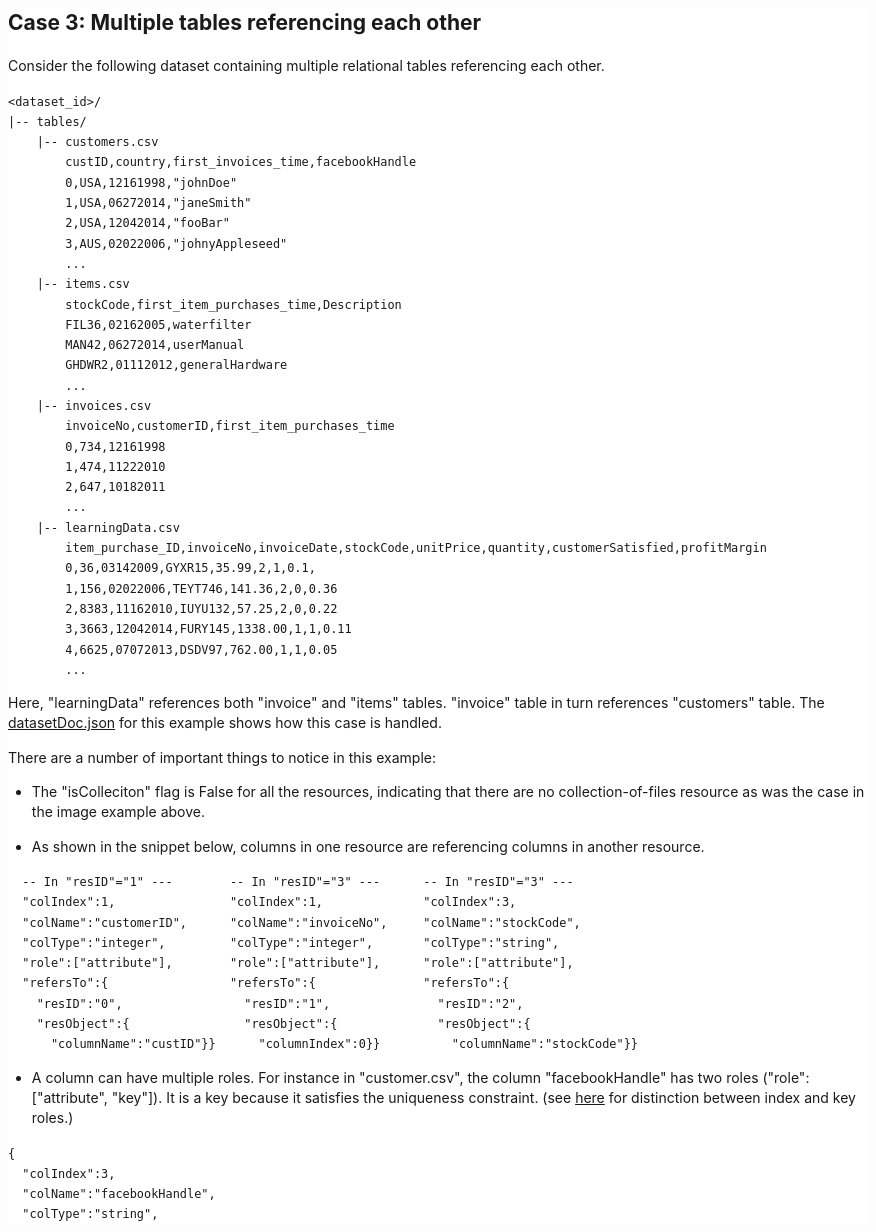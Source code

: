 ## Case 3: Multiple tables referencing each other <a name="case-3"></a>
Consider the following dataset containing multiple relational tables referencing each other.
```
<dataset_id>/
|-- tables/
	|-- customers.csv
		custID,country,first_invoices_time,facebookHandle
		0,USA,12161998,"johnDoe"
		1,USA,06272014,"janeSmith"
		2,USA,12042014,"fooBar"
		3,AUS,02022006,"johnyAppleseed"
		...
	|-- items.csv
		stockCode,first_item_purchases_time,Description
		FIL36,02162005,waterfilter
		MAN42,06272014,userManual
		GHDWR2,01112012,generalHardware
		...
	|-- invoices.csv
		invoiceNo,customerID,first_item_purchases_time
		0,734,12161998
		1,474,11222010
		2,647,10182011
		...
	|-- learningData.csv
		item_purchase_ID,invoiceNo,invoiceDate,stockCode,unitPrice,quantity,customerSatisfied,profitMargin
		0,36,03142009,GYXR15,35.99,2,1,0.1,
		1,156,02022006,TEYT746,141.36,2,0,0.36
		2,8383,11162010,IUYU132,57.25,2,0,0.22
		3,3663,12042014,FURY145,1338.00,1,1,0.11
		4,6625,07072013,DSDV97,762.00,1,1,0.05
		...
```
Here, "learningData" references both "invoice" and "items" tables. "invoice" table in turn references "customers" table. The [datasetDoc.json](examples/multitable.datasetDoc.json) for this example shows how this case is handled. 

There are a number of important things to notice in this example:

- The "isColleciton" flag is False for all the resources, indicating that there are no collection-of-files resource as was the case in the image example above.

- As shown in  the snippet below, columns in one resource are referencing columns in another resource.
```
  -- In "resID"="1" ---        -- In "resID"="3" ---      -- In "resID"="3" ---
  "colIndex":1,                "colIndex":1,              "colIndex":3,
  "colName":"customerID",      "colName":"invoiceNo",     "colName":"stockCode",
  "colType":"integer",         "colType":"integer",       "colType":"string",
  "role":["attribute"],        "role":["attribute"],      "role":["attribute"],
  "refersTo":{                 "refersTo":{               "refersTo":{
    "resID":"0",                 "resID":"1",               "resID":"2",
    "resObject":{                "resObject":{              "resObject":{
      "columnName":"custID"}}      "columnIndex":0}}          "columnName":"stockCode"}}
``` 
- A column can have multiple roles. For instance in "customer.csv", the column "facebookHandle" has two roles ("role":["attribute", "key"]). It is a key because it satisfies the uniqueness constraint. (see [here](FAQ.md#index-key) for distinction between index and key roles.)
```
{
  "colIndex":3,
  "colName":"facebookHandle",
  "colType":"string",
```